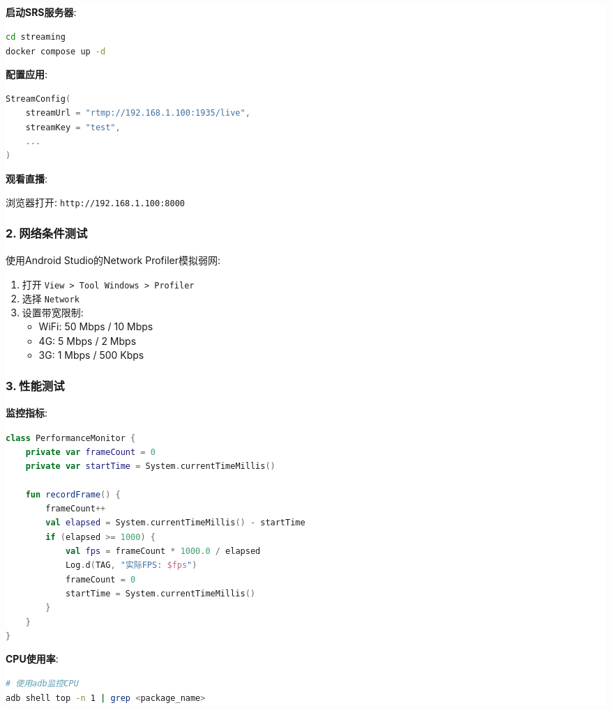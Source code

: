**启动SRS服务器**:

```bash
cd streaming
docker compose up -d
```

**配置应用**:

```kotlin
StreamConfig(
    streamUrl = "rtmp://192.168.1.100:1935/live",
    streamKey = "test",
    ...
)
```

**观看直播**:

浏览器打开: `http://192.168.1.100:8000`

### 2. 网络条件测试

使用Android Studio的Network Profiler模拟弱网:

1. 打开 `View > Tool Windows > Profiler`
2. 选择 `Network`
3. 设置带宽限制:
   - WiFi: 50 Mbps / 10 Mbps
   - 4G: 5 Mbps / 2 Mbps
   - 3G: 1 Mbps / 500 Kbps

### 3. 性能测试

**监控指标**:

```kotlin
class PerformanceMonitor {
    private var frameCount = 0
    private var startTime = System.currentTimeMillis()
    
    fun recordFrame() {
        frameCount++
        val elapsed = System.currentTimeMillis() - startTime
        if (elapsed >= 1000) {
            val fps = frameCount * 1000.0 / elapsed
            Log.d(TAG, "实际FPS: $fps")
            frameCount = 0
            startTime = System.currentTimeMillis()
        }
    }
}
```

**CPU使用率**:

```bash
# 使用adb监控CPU
adb shell top -n 1 | grep <package_name>
```
